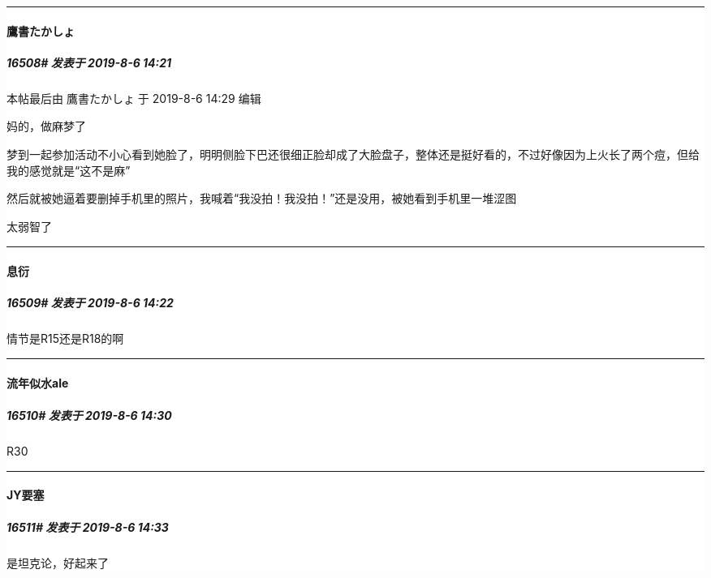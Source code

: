 




-----

####  鷹書たかしょ  
##### 16508#       发表于 2019-8-6 14:21



 本帖最后由 鷹書たかしょ 于 2019-8-6 14:29 编辑 

妈的，做麻梦了

梦到一起参加活动不小心看到她脸了，明明侧脸下巴还很细正脸却成了大脸盘子，整体还是挺好看的，不过好像因为上火长了两个痘，但给我的感觉就是“这不是麻”

然后就被她逼着要删掉手机里的照片，我喊着“我没拍！我没拍！”还是没用，被她看到手机里一堆涩图

太弱智了







-----

####  息衍  
##### 16509#       发表于 2019-8-6 14:22




 情节是R15还是R18的啊







-----

####  流年似水ale  
##### 16510#       发表于 2019-8-6 14:30




R30







-----

####  JY要塞  
##### 16511#       发表于 2019-8-6 14:33




是坦克论，好起来了
